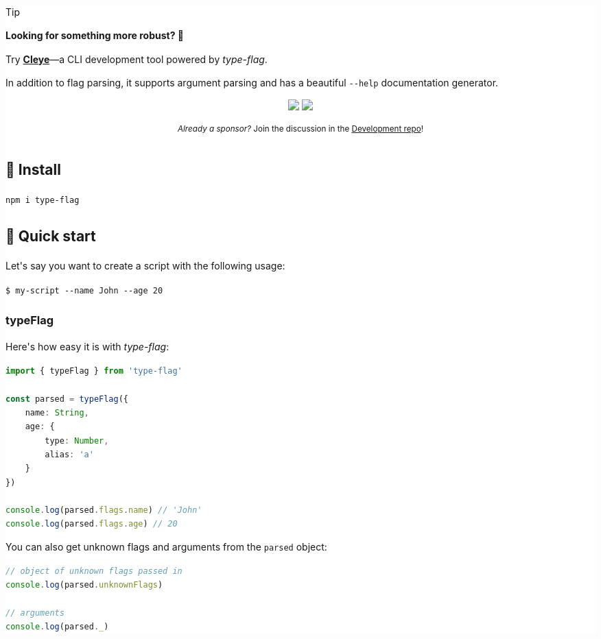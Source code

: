 

> [!TIP]
> **Looking for something more robust? 👀**
>
> Try [**Cleye**](https://github.com/privatenumber/cleye)—a CLI development tool powered by _type-flag_.
>
> In addition to flag parsing, it supports argument parsing and has a beautiful `--help` documentation generator.

<p align="center">
	<a href="https://github.com/sponsors/privatenumber/sponsorships?tier_id=398771"><img width="412" src="https://raw.githubusercontent.com/privatenumber/sponsors/master/banners/assets/donate.webp"></a>
	<a href="https://github.com/sponsors/privatenumber/sponsorships?tier_id=397608"><img width="412" src="https://raw.githubusercontent.com/privatenumber/sponsors/master/banners/assets/sponsor.webp"></a>
</p>
<p align="center"><sup><i>Already a sponsor?</i> Join the discussion in the <a href="https://github.com/pvtnbr/tsx">Development repo</a>!</sup></p>

## 🚀 Install

```bash
npm i type-flag
```

## 🚦 Quick start

Let's say you want to create a script with the following usage:
```
$ my-script --name John --age 20
```

### typeFlag

Here's how easy it is with _type-flag_:
```ts
import { typeFlag } from 'type-flag'

const parsed = typeFlag({
    name: String,
    age: {
        type: Number,
        alias: 'a'
    }
})

console.log(parsed.flags.name) // 'John'
console.log(parsed.flags.age) // 20
```

You can also get unknown flags and arguments from the `parsed` object:
```ts
// object of unknown flags passed in
console.log(parsed.unknownFlags)

// arguments
console.log(parsed._)
```
